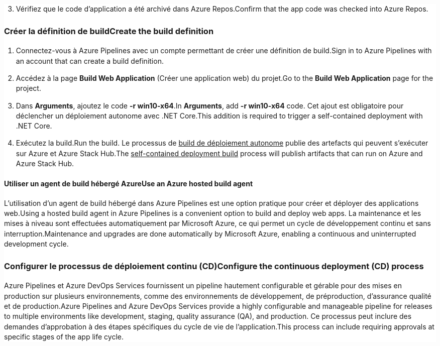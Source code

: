 3. <span data-ttu-id="c5b27-260">Vérifiez que le code d’application a été archivé dans Azure Repos.</span><span class="sxs-lookup"><span data-stu-id="c5b27-260">Confirm that the app code was checked into Azure Repos.</span></span>

### <a name="create-the-build-definition"></a><span data-ttu-id="c5b27-261">Créer la définition de build</span><span class="sxs-lookup"><span data-stu-id="c5b27-261">Create the build definition</span></span>

1. <span data-ttu-id="c5b27-262">Connectez-vous à Azure Pipelines avec un compte permettant de créer une définition de build.</span><span class="sxs-lookup"><span data-stu-id="c5b27-262">Sign in to Azure Pipelines with an account that can create a build definition.</span></span>

2. <span data-ttu-id="c5b27-263">Accédez à la page **Build Web Application** (Créer une application web) du projet.</span><span class="sxs-lookup"><span data-stu-id="c5b27-263">Go to the **Build Web Application** page for the project.</span></span>

3. <span data-ttu-id="c5b27-264">Dans **Arguments**, ajoutez le code **-r win10-x64**.</span><span class="sxs-lookup"><span data-stu-id="c5b27-264">In **Arguments**, add **-r win10-x64** code.</span></span> <span data-ttu-id="c5b27-265">Cet ajout est obligatoire pour déclencher un déploiement autonome avec .NET Core.</span><span class="sxs-lookup"><span data-stu-id="c5b27-265">This addition is required to trigger a self-contained deployment with .NET Core.</span></span>

4. <span data-ttu-id="c5b27-266">Exécutez la build.</span><span class="sxs-lookup"><span data-stu-id="c5b27-266">Run the build.</span></span> <span data-ttu-id="c5b27-267">Le processus de [build de déploiement autonome](/dotnet/core/deploying/deploy-with-vs#simpleSelf) publie des artefacts qui peuvent s’exécuter sur Azure et Azure Stack Hub.</span><span class="sxs-lookup"><span data-stu-id="c5b27-267">The [self-contained deployment build](/dotnet/core/deploying/deploy-with-vs#simpleSelf) process will publish artifacts that can run on Azure and Azure Stack Hub.</span></span>

#### <a name="use-an-azure-hosted-build-agent"></a><span data-ttu-id="c5b27-268">Utiliser un agent de build hébergé Azure</span><span class="sxs-lookup"><span data-stu-id="c5b27-268">Use an Azure hosted build agent</span></span>

<span data-ttu-id="c5b27-269">L’utilisation d’un agent de build hébergé dans Azure Pipelines est une option pratique pour créer et déployer des applications web.</span><span class="sxs-lookup"><span data-stu-id="c5b27-269">Using a hosted build agent in Azure Pipelines is a convenient option to build and deploy web apps.</span></span> <span data-ttu-id="c5b27-270">La maintenance et les mises à niveau sont effectuées automatiquement par Microsoft Azure, ce qui permet un cycle de développement continu et sans interruption.</span><span class="sxs-lookup"><span data-stu-id="c5b27-270">Maintenance and upgrades are done automatically by Microsoft Azure, enabling a continuous and uninterrupted development cycle.</span></span>

### <a name="configure-the-continuous-deployment-cd-process"></a><span data-ttu-id="c5b27-271">Configurer le processus de déploiement continu (CD)</span><span class="sxs-lookup"><span data-stu-id="c5b27-271">Configure the continuous deployment (CD) process</span></span>

<span data-ttu-id="c5b27-272">Azure Pipelines et Azure DevOps Services fournissent un pipeline hautement configurable et gérable pour des mises en production sur plusieurs environnements, comme des environnements de développement, de préproduction, d’assurance qualité et de production.</span><span class="sxs-lookup"><span data-stu-id="c5b27-272">Azure Pipelines and Azure DevOps Services provide a highly configurable and manageable pipeline for releases to multiple environments like development, staging, quality assurance (QA), and production.</span></span> <span data-ttu-id="c5b27-273">Ce processus peut inclure des demandes d’approbation à des étapes spécifiques du cycle de vie de l’application.</span><span class="sxs-lookup"><span data-stu-id="c5b27-273">This process can include requiring approvals at specific stages of the app life cycle.</span></span>

